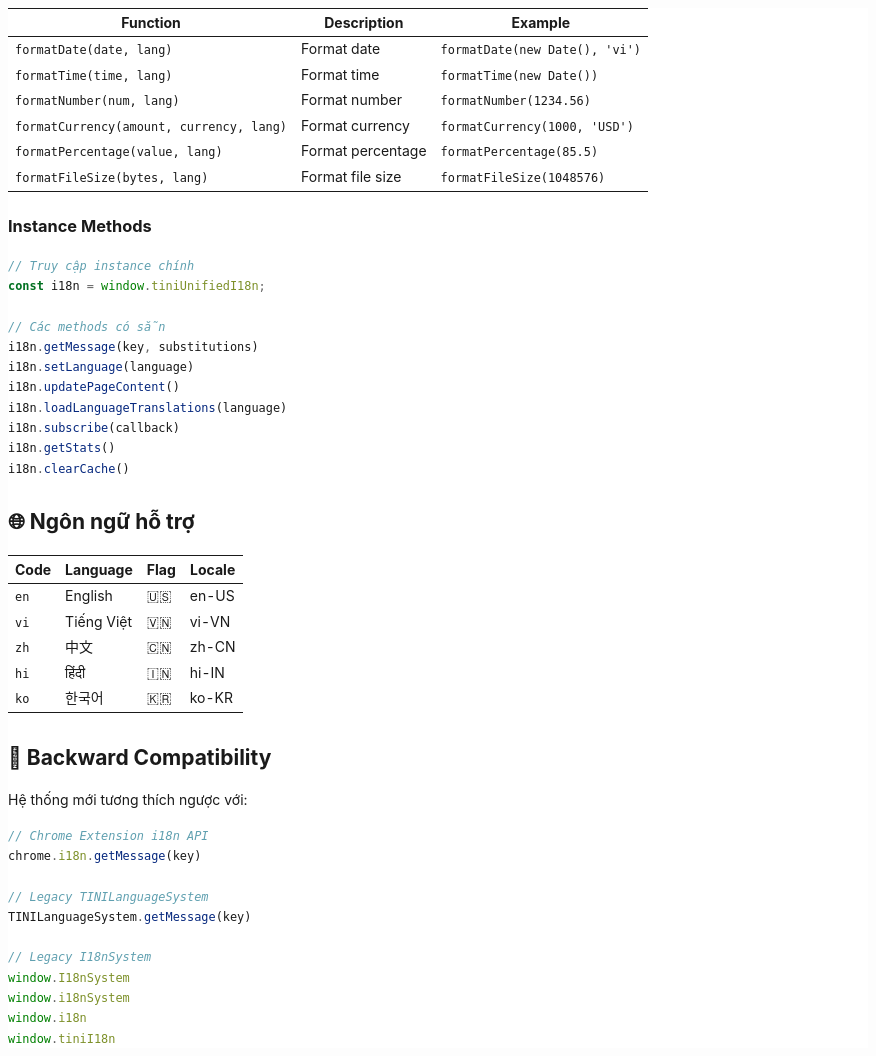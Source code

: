 | Function | Description | Example |
|----------|-------------|---------|
| `formatDate(date, lang)` | Format date | `formatDate(new Date(), 'vi')` |
| `formatTime(time, lang)` | Format time | `formatTime(new Date())` |
| `formatNumber(num, lang)` | Format number | `formatNumber(1234.56)` |
| `formatCurrency(amount, currency, lang)` | Format currency | `formatCurrency(1000, 'USD')` |
| `formatPercentage(value, lang)` | Format percentage | `formatPercentage(85.5)` |
| `formatFileSize(bytes, lang)` | Format file size | `formatFileSize(1048576)` |

### Instance Methods

```javascript
// Truy cập instance chính
const i18n = window.tiniUnifiedI18n;

// Các methods có sẵn
i18n.getMessage(key, substitutions)
i18n.setLanguage(language)
i18n.updatePageContent()
i18n.loadLanguageTranslations(language)
i18n.subscribe(callback)
i18n.getStats()
i18n.clearCache()
```

## 🌐 Ngôn ngữ hỗ trợ

| Code | Language | Flag | Locale |
|------|----------|------|--------|
| `en` | English | 🇺🇸 | en-US |
| `vi` | Tiếng Việt | 🇻🇳 | vi-VN |
| `zh` | 中文 | 🇨🇳 | zh-CN |
| `hi` | हिंदी | 🇮🇳 | hi-IN |
| `ko` | 한국어 | 🇰🇷 | ko-KR |

## 🔄 Backward Compatibility

Hệ thống mới tương thích ngược với:

```javascript
// Chrome Extension i18n API
chrome.i18n.getMessage(key)

// Legacy TINILanguageSystem
TINILanguageSystem.getMessage(key)

// Legacy I18nSystem
window.I18nSystem
window.i18nSystem
window.i18n
window.tiniI18n
```
